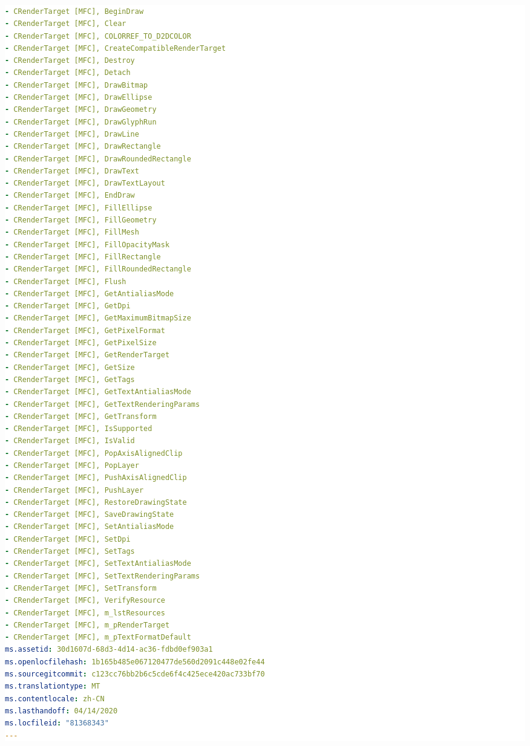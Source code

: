 ```yaml
- CRenderTarget [MFC], BeginDraw
- CRenderTarget [MFC], Clear
- CRenderTarget [MFC], COLORREF_TO_D2DCOLOR
- CRenderTarget [MFC], CreateCompatibleRenderTarget
- CRenderTarget [MFC], Destroy
- CRenderTarget [MFC], Detach
- CRenderTarget [MFC], DrawBitmap
- CRenderTarget [MFC], DrawEllipse
- CRenderTarget [MFC], DrawGeometry
- CRenderTarget [MFC], DrawGlyphRun
- CRenderTarget [MFC], DrawLine
- CRenderTarget [MFC], DrawRectangle
- CRenderTarget [MFC], DrawRoundedRectangle
- CRenderTarget [MFC], DrawText
- CRenderTarget [MFC], DrawTextLayout
- CRenderTarget [MFC], EndDraw
- CRenderTarget [MFC], FillEllipse
- CRenderTarget [MFC], FillGeometry
- CRenderTarget [MFC], FillMesh
- CRenderTarget [MFC], FillOpacityMask
- CRenderTarget [MFC], FillRectangle
- CRenderTarget [MFC], FillRoundedRectangle
- CRenderTarget [MFC], Flush
- CRenderTarget [MFC], GetAntialiasMode
- CRenderTarget [MFC], GetDpi
- CRenderTarget [MFC], GetMaximumBitmapSize
- CRenderTarget [MFC], GetPixelFormat
- CRenderTarget [MFC], GetPixelSize
- CRenderTarget [MFC], GetRenderTarget
- CRenderTarget [MFC], GetSize
- CRenderTarget [MFC], GetTags
- CRenderTarget [MFC], GetTextAntialiasMode
- CRenderTarget [MFC], GetTextRenderingParams
- CRenderTarget [MFC], GetTransform
- CRenderTarget [MFC], IsSupported
- CRenderTarget [MFC], IsValid
- CRenderTarget [MFC], PopAxisAlignedClip
- CRenderTarget [MFC], PopLayer
- CRenderTarget [MFC], PushAxisAlignedClip
- CRenderTarget [MFC], PushLayer
- CRenderTarget [MFC], RestoreDrawingState
- CRenderTarget [MFC], SaveDrawingState
- CRenderTarget [MFC], SetAntialiasMode
- CRenderTarget [MFC], SetDpi
- CRenderTarget [MFC], SetTags
- CRenderTarget [MFC], SetTextAntialiasMode
- CRenderTarget [MFC], SetTextRenderingParams
- CRenderTarget [MFC], SetTransform
- CRenderTarget [MFC], VerifyResource
- CRenderTarget [MFC], m_lstResources
- CRenderTarget [MFC], m_pRenderTarget
- CRenderTarget [MFC], m_pTextFormatDefault
ms.assetid: 30d1607d-68d3-4d14-ac36-fdbd0ef903a1
ms.openlocfilehash: 1b165b485e067120477de560d2091c448e02fe44
ms.sourcegitcommit: c123cc76bb2b6c5cde6f4c425ece420ac733bf70
ms.translationtype: MT
ms.contentlocale: zh-CN
ms.lasthandoff: 04/14/2020
ms.locfileid: "81368343"
---
```
